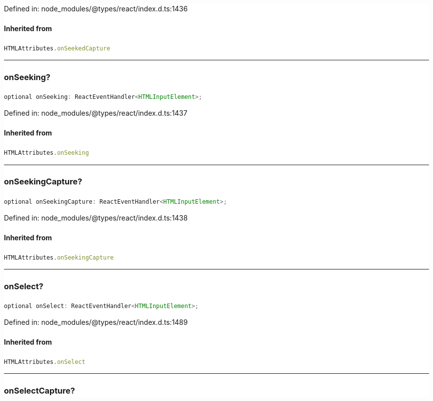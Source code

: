 Defined in: node\_modules/@types/react/index.d.ts:1436

#### Inherited from

```ts
HTMLAttributes.onSeekedCapture
```

***

### onSeeking?

```ts
optional onSeeking: ReactEventHandler<HTMLInputElement>;
```

Defined in: node\_modules/@types/react/index.d.ts:1437

#### Inherited from

```ts
HTMLAttributes.onSeeking
```

***

### onSeekingCapture?

```ts
optional onSeekingCapture: ReactEventHandler<HTMLInputElement>;
```

Defined in: node\_modules/@types/react/index.d.ts:1438

#### Inherited from

```ts
HTMLAttributes.onSeekingCapture
```

***

### onSelect?

```ts
optional onSelect: ReactEventHandler<HTMLInputElement>;
```

Defined in: node\_modules/@types/react/index.d.ts:1489

#### Inherited from

```ts
HTMLAttributes.onSelect
```

***

### onSelectCapture?
